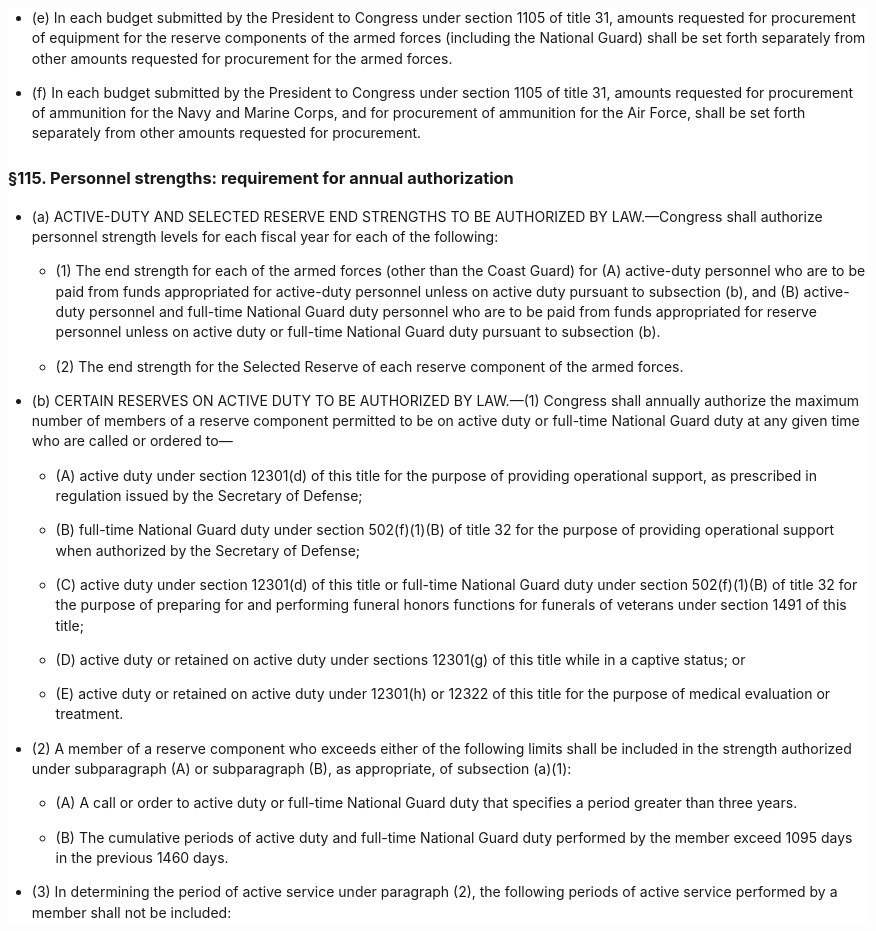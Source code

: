 * (e) In each budget submitted by the President to Congress under section 1105 of title 31, amounts requested for procurement of equipment for the reserve components of the armed forces (including the National Guard) shall be set forth separately from other amounts requested for procurement for the armed forces.

* (f) In each budget submitted by the President to Congress under section 1105 of title 31, amounts requested for procurement of ammunition for the Navy and Marine Corps, and for procurement of ammunition for the Air Force, shall be set forth separately from other amounts requested for procurement.

### §115. Personnel strengths: requirement for annual authorization
* (a) ACTIVE-DUTY AND SELECTED RESERVE END STRENGTHS TO BE AUTHORIZED BY LAW.—Congress shall authorize personnel strength levels for each fiscal year for each of the following:

  * (1) The end strength for each of the armed forces (other than the Coast Guard) for (A) active-duty personnel who are to be paid from funds appropriated for active-duty personnel unless on active duty pursuant to subsection (b), and (B) active-duty personnel and full-time National Guard duty personnel who are to be paid from funds appropriated for reserve personnel unless on active duty or full-time National Guard duty pursuant to subsection (b).

  * (2) The end strength for the Selected Reserve of each reserve component of the armed forces.


* (b) CERTAIN RESERVES ON ACTIVE DUTY TO BE AUTHORIZED BY LAW.—(1) Congress shall annually authorize the maximum number of members of a reserve component permitted to be on active duty or full-time National Guard duty at any given time who are called or ordered to—

  * (A) active duty under section 12301(d) of this title for the purpose of providing operational support, as prescribed in regulation issued by the Secretary of Defense;

  * (B) full-time National Guard duty under section 502(f)(1)(B) of title 32 for the purpose of providing operational support when authorized by the Secretary of Defense;

  * (C) active duty under section 12301(d) of this title or full-time National Guard duty under section 502(f)(1)(B) of title 32 for the purpose of preparing for and performing funeral honors functions for funerals of veterans under section 1491 of this title;

  * (D) active duty or retained on active duty under sections 12301(g) of this title while in a captive status; or

  * (E) active duty or retained on active duty under 12301(h) or 12322 of this title for the purpose of medical evaluation or treatment.


* (2) A member of a reserve component who exceeds either of the following limits shall be included in the strength authorized under subparagraph (A) or subparagraph (B), as appropriate, of subsection (a)(1):

  * (A) A call or order to active duty or full-time National Guard duty that specifies a period greater than three years.

  * (B) The cumulative periods of active duty and full-time National Guard duty performed by the member exceed 1095 days in the previous 1460 days.


* (3) In determining the period of active service under paragraph (2), the following periods of active service performed by a member shall not be included:

